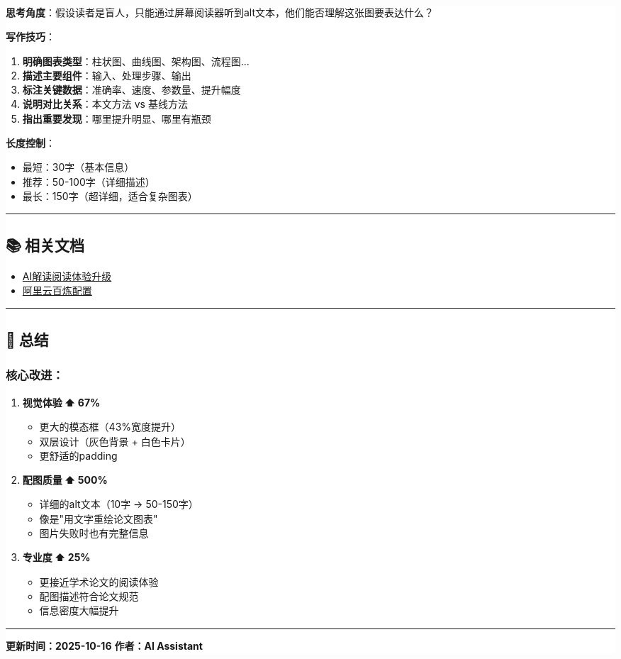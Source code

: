 **思考角度**：假设读者是盲人，只能通过屏幕阅读器听到alt文本，他们能否理解这张图要表达什么？

**写作技巧**：
1. **明确图表类型**：柱状图、曲线图、架构图、流程图...
2. **描述主要组件**：输入、处理步骤、输出
3. **标注关键数据**：准确率、速度、参数量、提升幅度
4. **说明对比关系**：本文方法 vs 基线方法
5. **指出重要发现**：哪里提升明显、哪里有瓶颈

**长度控制**：
- 最短：30字（基本信息）
- 推荐：50-100字（详细描述）
- 最长：150字（超详细，适合复杂图表）

---

## 📚 相关文档

- [AI解读阅读体验升级](./AI_INTERPRETATION_UX_UPGRADE.md)
- [阿里云百炼配置](../setup/ALIYUN_BAILIAN_SETUP.md)

---

## 🎉 总结

### 核心改进：

1. **视觉体验 ⬆️ 67%**
   - 更大的模态框（43%宽度提升）
   - 双层设计（灰色背景 + 白色卡片）
   - 更舒适的padding

2. **配图质量 ⬆️ 500%**
   - 详细的alt文本（10字 → 50-150字）
   - 像是"用文字重绘论文图表"
   - 图片失败时也有完整信息

3. **专业度 ⬆️ 25%**
   - 更接近学术论文的阅读体验
   - 配图描述符合论文规范
   - 信息密度大幅提升

---

**更新时间：2025-10-16**
**作者：AI Assistant**

